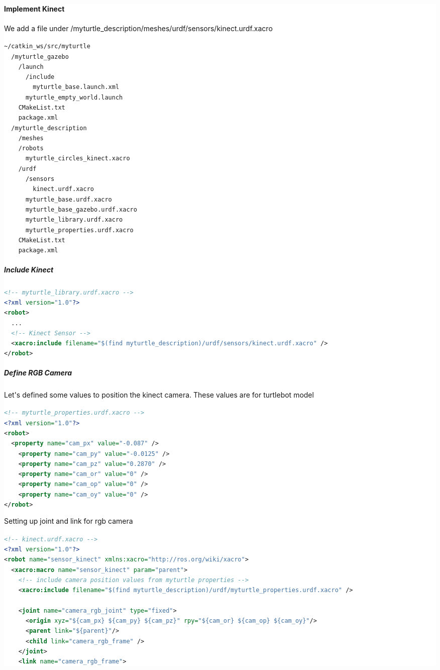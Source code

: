 #### Implement Kinect
We add a file under /myturtle_description/meshes/urdf/sensors/kinect.urdf.xacro
```xml
~/catkin_ws/src/myturtle
  /myturtle_gazebo
    /launch
      /include
        myturtle_base.launch.xml
      myturtle_empty_world.launch
    CMakeList.txt
    package.xml
  /myturtle_description
    /meshes
    /robots
      myturtle_circles_kinect.xacro
    /urdf
      /sensors
        kinect.urdf.xacro
      myturtle_base.urdf.xacro
      myturtle_base_gazebo.urdf.xacro
      myturtle_library.urdf.xacro
      myturtle_properties.urdf.xacro
    CMakeList.txt
    package.xml
```
##### Include Kinect
```xml
<!-- myturtle_library.urdf.xacro -->
<?xml version="1.0"?>
<robot>
  ...
  <!-- Kinect Sensor -->
  <xacro:include filename="$(find myturtle_description)/urdf/sensors/kinect.urdf.xacro" />
</robot>
```
##### Define RGB Camera
Let's defined some values to position the kinect camera. These values are for turtlebot model
```xml
<!-- myturtle_properties.urdf.xacro -->
<?xml version="1.0"?>
<robot>
  <property name="cam_px" value="-0.087" />
	<property name="cam_py" value="-0.0125" />
	<property name="cam_pz" value="0.2870" />
	<property name="cam_or" value="0" />
	<property name="cam_op" value="0" />
	<property name="cam_oy" value="0" />
</robot>
```
Setting up joint and link for rgb camera
```xml
<!-- kinect.urdf.xacro -->
<?xml version="1.0"?>
<robot name="sensor_kinect" xmlns:xacro="http://ros.org/wiki/xacro">
  <xacro:macro name="sensor_kinect" param="parent">
    <!-- include camera position values from myturtle properties -->
    <xacro:include filename="$(find myturtle_description)/urdf/myturtle_properties.urdf.xacro" />

    <joint name="camera_rgb_joint" type="fixed">
      <origin xyz="${cam_px} ${cam_py} ${cam_pz}" rpy="${cam_or} ${cam_op} ${cam_oy}"/>
      <parent link="${parent}"/>
      <child link="camera_rgb_frame" />
    </joint>
    <link name="camera_rgb_frame">
```